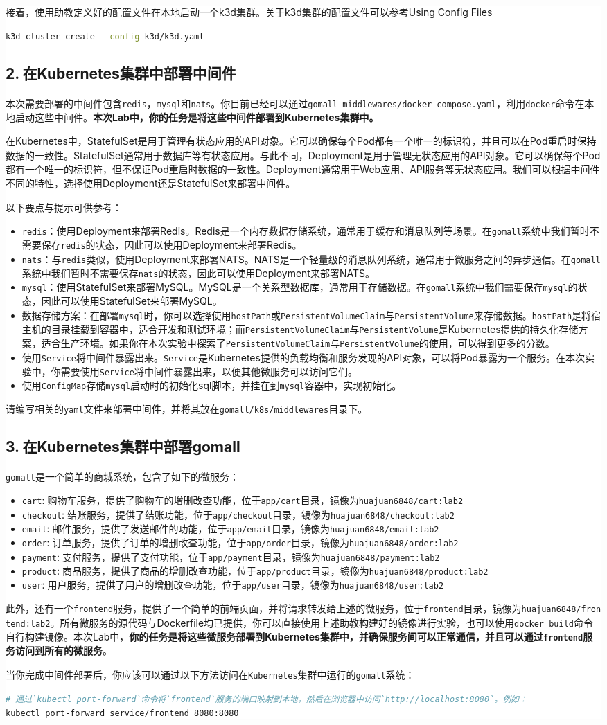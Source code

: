 接着，使用助教定义好的配置文件在本地启动一个k3d集群。关于k3d集群的配置文件可以参考[Using Config Files](https://k3d.io/stable/usage/configfile/)

```bash
k3d cluster create --config k3d/k3d.yaml
```

## 2. 在Kubernetes集群中部署中间件

本次需要部署的中间件包含`redis`，`mysql`和`nats`。你目前已经可以通过`gomall-middlewares/docker-compose.yaml`，利用`docker`命令在本地启动这些中间件。**本次Lab中，你的任务是将这些中间件部署到Kubernetes集群中。**

在Kubernetes中，StatefulSet是用于管理有状态应用的API对象。它可以确保每个Pod都有一个唯一的标识符，并且可以在Pod重启时保持数据的一致性。StatefulSet通常用于数据库等有状态应用。与此不同，Deployment是用于管理无状态应用的API对象。它可以确保每个Pod都有一个唯一的标识符，但不保证Pod重启时数据的一致性。Deployment通常用于Web应用、API服务等无状态应用。我们可以根据中间件不同的特性，选择使用Deployment还是StatefulSet来部署中间件。

以下要点与提示可供参考：

- `redis`：使用Deployment来部署Redis。Redis是一个内存数据存储系统，通常用于缓存和消息队列等场景。在`gomall`系统中我们暂时不需要保存`redis`的状态，因此可以使用Deployment来部署Redis。
- `nats`：与`redis`类似，使用Deployment来部署NATS。NATS是一个轻量级的消息队列系统，通常用于微服务之间的异步通信。在`gomall`系统中我们暂时不需要保存`nats`的状态，因此可以使用Deployment来部署NATS。
- `mysql`：使用StatefulSet来部署MySQL。MySQL是一个关系型数据库，通常用于存储数据。在`gomall`系统中我们需要保存`mysql`的状态，因此可以使用StatefulSet来部署MySQL。
- 数据存储方案：在部署`mysql`时，你可以选择使用`hostPath`或`PersistentVolumeClaim`与`PersistentVolume`来存储数据。`hostPath`是将宿主机的目录挂载到容器中，适合开发和测试环境；而`PersistentVolumeClaim`与`PersistentVolume`是Kubernetes提供的持久化存储方案，适合生产环境。如果你在本次实验中探索了`PersistentVolumeClaim`与`PersistentVolume`的使用，可以得到更多的分数。
- 使用`Service`将中间件暴露出来。`Service`是Kubernetes提供的负载均衡和服务发现的API对象，可以将Pod暴露为一个服务。在本次实验中，你需要使用`Service`将中间件暴露出来，以便其他微服务可以访问它们。
- 使用`ConfigMap`存储`mysql`启动时的初始化sql脚本，并挂在到`mysql`容器中，实现初始化。
  
请编写相关的`yaml`文件来部署中间件，并将其放在`gomall/k8s/middlewares`目录下。

## 3. 在Kubernetes集群中部署gomall

`gomall`是一个简单的商城系统，包含了如下的微服务：

- `cart`: 购物车服务，提供了购物车的增删改查功能，位于`app/cart`目录，镜像为`huajuan6848/cart:lab2`
- `checkout`: 结账服务，提供了结账功能，位于`app/checkout`目录，镜像为`huajuan6848/checkout:lab2`
- `email`: 邮件服务，提供了发送邮件的功能，位于`app/email`目录，镜像为`huajuan6848/email:lab2`
- `order`: 订单服务，提供了订单的增删改查功能，位于`app/order`目录，镜像为`huajuan6848/order:lab2`
- `payment`: 支付服务，提供了支付功能，位于`app/payment`目录，镜像为`huajuan6848/payment:lab2`
- `product`: 商品服务，提供了商品的增删改查功能，位于`app/product`目录，镜像为`huajuan6848/product:lab2`
- `user`: 用户服务，提供了用户的增删改查功能，位于`app/user`目录，镜像为`huajuan6848/user:lab2`

此外，还有一个`frontend`服务，提供了一个简单的前端页面，并将请求转发给上述的微服务，位于`frontend`目录，镜像为`huajuan6848/frontend:lab2`。所有微服务的源代码与Dockerfile均已提供，你可以直接使用上述助教构建好的镜像进行实验，也可以使用`docker build`命令自行构建镜像。本次Lab中，**你的任务是将这些微服务部署到Kubernetes集群中，并确保服务间可以正常通信，并且可以通过`frontend`服务访问到所有的微服务**。

当你完成中间件部署后，你应该可以通过以下方法访问在`Kubernetes`集群中运行的`gomall`系统：

```bash
# 通过`kubectl port-forward`命令将`frontend`服务的端口映射到本地，然后在浏览器中访问`http://localhost:8080`。例如：
kubectl port-forward service/frontend 8080:8080
```
